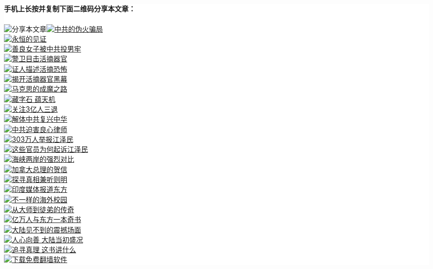 <strong>手机上长按并复制下面二维码分享本文章：</strong><br><br><img src="http://d1p1.ip.zn2.us/v.php?action=qrcode&url=/gb/20/5/12/n12101179.md%231" title="分享本文章"></td><td VALIGN=TOP><a href="/gb/16/1/21/n4622075.md?dfh#1" target="_blank"><img src="https://raw.githubusercontent.com/vbwxwh2273/djy/master/gb/300/wei-f1.jpg" title="中共的伪火骗局"  alt="中共的伪火骗局"></a><br><a href="https://github.com/vbwxwh2273/www/blob/master/README.md?dfh#9" target="_blank"><img src="https://raw.githubusercontent.com/vbwxwh2273/djy/master/gb/300/yong-h.jpg" title="永恒的见证"  alt="永恒的见证"></a><br><a href="/gb/13/9/29/n3974789.md?dfh#1" target="_blank"><img src="https://raw.githubusercontent.com/vbwxwh2273/djy/master/gb/300/shang-lnz.jpg" title="善良女子被中共投男牢"  alt="善良女子被中共投男牢"></a><br><a href="/gb/16/3/16/n4663449.md?dfh#1" target="_blank"><img src="https://raw.githubusercontent.com/vbwxwh2273/djy/master/gb/300/huo-z3.jpg" title="警卫目击活摘器官"  alt="警卫目击活摘器官"></a><br><a href="/gb/16/8/7/n8177641.md?dfh#1" target="_blank"><img src="https://raw.githubusercontent.com/vbwxwh2273/djy/master/gb/300/huo-z4.jpg" title="证人描述活摘恐怖"  alt="证人描述活摘恐怖"></a><br><a href="/gb/10/4/19/n2881569.md?dfh#1" target="_blank"><img src="https://raw.githubusercontent.com/vbwxwh2273/djy/master/gb/300/huo-z1.jpg" title="揭开活摘器官黑幕"  alt="揭开活摘器官黑幕"></a><br><a href="/gb/10/11/7/n3077476.md?dfh#1" target="_blank"><img src="https://raw.githubusercontent.com/vbwxwh2273/djy/master/gb/300/ma-ks.jpg" title="马克思的成魔之路"  alt="马克思的成魔之路"></a><br><a href="/gb/14/6/9/n4173977.md?dfh#1" target="_blank"><img src="https://raw.githubusercontent.com/vbwxwh2273/djy/master/gb/300/chang-zs.jpg" title="藏字石 蕴天机"  alt="藏字石 蕴天机"></a><br><a href="/gb/18/5/10/n10381511.md?dfh#1" target="_blank"><img src="https://raw.githubusercontent.com/vbwxwh2273/djy/master/gb/300/st1.jpg" title="关注3亿人三退"  alt="关注3亿人三退"></a><br><a href="/gb/18/3/21/n10237682.md?dfh#1" target="_blank"><img src="https://raw.githubusercontent.com/vbwxwh2273/djy/master/gb/300/jie-t.jpg" title="解体中共复兴中华"  alt="解体中共复兴中华"></a><br><a href="/gb/9/2/9/n2422991.md?dfh#1" target="_blank"><img src="https://raw.githubusercontent.com/vbwxwh2273/djy/master/gb/300/gao-zs.jpg" title="中共迫害良心律师"  alt="中共迫害良心律师"></a><br><a href="/gb/18/12/9/n10900044.md?dfh#1" target="_blank"><img src="https://raw.githubusercontent.com/vbwxwh2273/djy/master/gb/300/sj1.jpg" title="303万人举报江泽民"  alt="303万人举报江泽民"></a><br><a href="/gb/18/8/28/n10672014.md?dfh#1" target="_blank"><img src="https://raw.githubusercontent.com/vbwxwh2273/djy/master/gb/300/sj2.jpg" title="这些官员为何起诉江泽民"  alt="这些官员为何起诉江泽民"></a><br><a href="/gb/8/12/18/n2367165.md?dfh#1" target="_blank"><img src="https://raw.githubusercontent.com/vbwxwh2273/djy/master/gb/300/liangan.jpg" title="海峡两岸的强烈对比"  alt="海峡两岸的强烈对比"></a><br><a href="/gb/15/12/10/n4593139.md?dfh#1" target="_blank"><img src="https://raw.githubusercontent.com/vbwxwh2273/djy/master/gb/300/jia-ndzl.jpg" title="加拿大总理的贺信"  alt="加拿大总理的贺信"></a><br><a href="/gb/11/6/17/n3289382.md?dfh#1" target="_blank"><img src="https://raw.githubusercontent.com/vbwxwh2273/djy/master/gb/300/xiao-wd.jpg" title="探寻真相兼听则明"  alt="探寻真相兼听则明"></a><br><a href="/gb/18/10/27/n10812623.md?dfh#1" target="_blank"><img src="https://raw.githubusercontent.com/vbwxwh2273/djy/master/gb/300/yindu.jpg" title="印度媒体报道东方"  alt="印度媒体报道东方"></a><br><a href="/gb/18/6/9/n10469652.md?dfh#1" target="_blank"><img src="https://raw.githubusercontent.com/vbwxwh2273/djy/master/gb/300/xie-j.jpg" title="不一样的海外校园"  alt="不一样的海外校园"></a><br><a href="/gb/7/4/5/n1669415.md?dfh#1" target="_blank"><img src="https://raw.githubusercontent.com/vbwxwh2273/djy/master/gb/300/li-up.jpg" title="从大师到徒弟的传奇"  alt="从大师到徒弟的传奇"></a><br><a href="/gb/17/5/26/n9191512.md?dfh#1" target="_blank"><img src="https://raw.githubusercontent.com/vbwxwh2273/djy/master/gb/300/zfl2.jpg" title="亿万人与东方一本奇书"  alt="亿万人与东方一本奇书"></a><br><a href="/gb/13/11/27/n4020290.md?dfh#1" target="_blank"><img src="https://raw.githubusercontent.com/vbwxwh2273/djy/master/gb/300/zhen-h.jpg" title="大陆见不到的震撼场面"  alt="大陆见不到的震撼场面"></a><br><a href="/gb/15/7/17/n4482910.md?dfh#1" target="_blank"><img src="https://raw.githubusercontent.com/vbwxwh2273/djy/master/gb/300/dalu-sk.jpg" title="人心向善 大陆当初盛况"  alt="人心向善 大陆当初盛况"></a><br><a href="/gb/19/1/5/n10955468.md?dfh#1" target="_blank"><img src="https://raw.githubusercontent.com/vbwxwh2273/djy/master/gb/300/zfl1.jpg" title="追寻真理 这书讲什么"  alt="追寻真理 这书讲什么"></a><br><a href="https://github.com/bannedbook/fanqiang/wiki" target="_blank"><img src="https://raw.githubusercontent.com/vbwxwh2273/djy/master/gb/300/fq1.jpg" title="下载免费翻墙软件"  alt="下载免费翻墙软件"></a><br></td></tr></table>